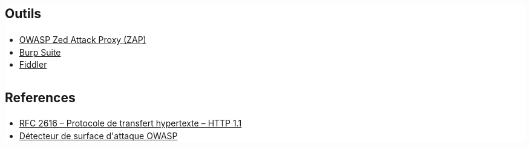 ## Outils

- [OWASP Zed Attack Proxy (ZAP)](https://www.zaproxy.org/)
- [Burp Suite](https://www.portswigger.net/burp/)
- [Fiddler](https://www.telerik.com/fiddler)

## References

- [RFC 2616 – Protocole de transfert hypertexte – HTTP 1.1](https://tools.ietf.org/html/rfc2616)
- [Détecteur de surface d'attaque OWASP](https://owasp.org/www-project-attack-surface-detector/)
